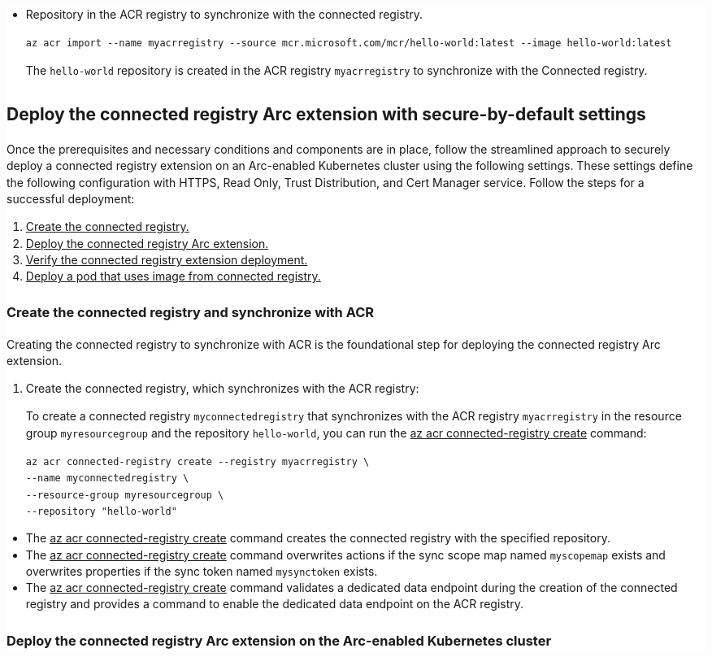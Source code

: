 * Repository in the ACR registry to synchronize with the connected registry.

    ```azurecli
    az acr import --name myacrregistry --source mcr.microsoft.com/mcr/hello-world:latest --image hello-world:latest
    ```

    The `hello-world` repository is created in the ACR registry `myacrregistry` to synchronize with the Connected registry.


## Deploy the connected registry Arc extension with secure-by-default settings

Once the prerequisites and necessary conditions and components are in place, follow the streamlined approach to securely deploy a connected registry extension on an Arc-enabled Kubernetes cluster using the following settings. These settings define the following configuration with HTTPS, Read Only, Trust Distribution, and Cert Manager service. Follow the steps for a successful deployment: 

1.	[Create the connected registry.](#create-the-connected-registry-and-synchronize-with-acr)
2.	[Deploy the connected registry Arc extension.](#deploy-the-connected-registry-arc-extension-on-the-arc-enabled-kubernetes-cluster)
3.	[Verify the connected registry extension deployment.](#verify-the-connected-registry-extension-deployment) 
4.	[Deploy a pod that uses image from connected registry.](#deploy-a-pod-that-uses-an-image-from-connected-registry)


### Create the connected registry and synchronize with ACR

Creating the connected registry to synchronize with ACR is the foundational step for deploying the connected registry Arc extension. 

1. Create the connected registry, which synchronizes with the ACR registry:

    To create a connected registry `myconnectedregistry` that synchronizes with the ACR registry `myacrregistry` in the resource group `myresourcegroup` and the repository `hello-world`, you can run the [az acr connected-registry create][az-acr-connected-registry-create] command:
    
    ```azurecli
    az acr connected-registry create --registry myacrregistry \ 
    --name myconnectedregistry \
    --resource-group myresourcegroup \ 
    --repository "hello-world"
    ``` 

- The [az acr connected-registry create][az-acr-connected-registry-create] command creates the connected registry with the specified repository. 
- The [az acr connected-registry create][az-acr-connected-registry-create] command overwrites actions if the sync scope map named `myscopemap` exists and overwrites properties if the sync token named `mysynctoken` exists. 
- The [az acr connected-registry create][az-acr-connected-registry-create] command validates a dedicated data endpoint during the creation of the connected registry and provides a command to enable the dedicated data endpoint on the ACR registry.

### Deploy the connected registry Arc extension on the Arc-enabled Kubernetes cluster


[create-acr]: container-registry-get-started-azure-cli.md
[dedicated data endpoints]: container-registry-firewall-access-rules.md#enable-dedicated-data-endpoints
[Install Azure CLI]: /cli/azure/install-azure-cli
[k8s-extension]: /cli/azure/k8s-extension
[azure-resource-provider-requirements]: /azure/azure-arc/kubernetes/system-requirements#azure-resource-provider-requirements
[quickstart-connect-cluster]: /azure/azure-arc/kubernetes/quickstart-connect-cluster
[tutorial-aks-cluster]: /azure/aks/tutorial-kubernetes-deploy-cluster?tabs=azure-cli
[az-acr-connected-registry-create]: /cli/azure/acr/connected-registry#az-acr-connected-registry-create
[az-acr-connected-registry-get-settings]: /cli/azure/acr/connected-registry#az-acr-connected-registry-get-settings
[az-k8s-extension-create]: /cli/azure/k8s-extension#az-k8s-extension-create
[az-k8s-extension-show]: /cli/azure/k8s-extension#az-k8s-extension-show
[az-acr-connected-registry-list]: /cli/azure/acr/connected-registry#az-acr-connected-registry-list
[az-acr-connected-registry-show]: /cli/azure/acr/connected-registry#az-acr-connected-registry-show
[az-k8s-extension-delete]: /cli/azure/k8s-extension#az-k8s-extension-delete
[az-acr-connected-registry-delete]: /cli/azure/acr/connected-registry#az-acr-connected-registry-delete
[kubectl-create-secret-docker-registry]: https://kubernetes.io/docs/reference/kubectl/generated/kubectl_create/kubectl_create_secret_docker-registry/